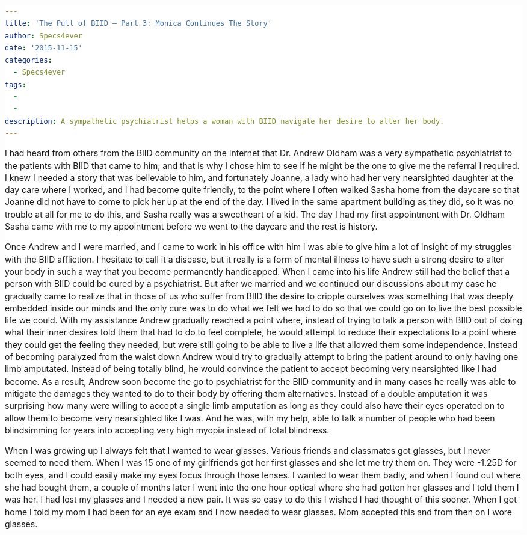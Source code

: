 ```yaml
---
title: 'The Pull of BIID – Part 3: Monica Continues The Story'
author: Specs4ever
date: '2015-11-15'
categories:
  - Specs4ever
tags:
  - 
  - 
description: A sympathetic psychiatrist helps a woman with BIID navigate her desire to alter her body.
---
```

I had heard from others from the BIID community on the Internet that Dr. Andrew Oldham was a very sympathetic psychiatrist to the patients with BIID that came to him, and that is why I chose him to see if he might be the one to give me the referral I  required.  I knew I needed a story that was believable to him, and fortunately Joanne, a lady who had her very nearsighted daughter at the day care where I worked, and I had become quite friendly, to the point where I often walked Sasha home from the daycare so that Joanne did not have to come to pick her up at the end of the day.  I lived in the same apartment building as they did, so it was no trouble at all for me to do this, and Sasha really was a sweetheart of a kid. The day I had my first appointment with Dr. Oldham Sasha came with me to my appointment before we went to the daycare and the rest is history.

Once Andrew and I were married, and I came to work in his office with him I was able to give him a lot of insight of my struggles with the BIID affliction.  I hesitate to call it a disease, but it really is a form of mental illness to have such a strong desire to alter your body in such a way that you become permanently handicapped. When I came into his life Andrew still had the belief that a person with BIID could be cured by a psychiatrist.  But after we married and we continued our discussions about my case he gradually came to realize that in those of us who suffer from BIID the desire to cripple ourselves was something that was deeply embedded inside our minds and the only cure was to do what we felt we had to do so that we could go on to live the best possible life we could.  With my assistance Andrew gradually reached a point where, instead of trying to talk a person with BIID out of doing what their inner desires told them that had to do to feel complete, he would attempt to reduce their expectations to a point where they could get the feeling they needed, but were still going to be able to live a life that allowed them some independence.  Instead of becoming paralyzed from the waist down Andrew would try to gradually attempt to bring the patient around to only having one limb amputated. Instead of being totally blind, he would convince the patient to accept becoming very nearsighted like I had become.  As a result, Andrew soon become the go to psychiatrist for the BIID community and in many cases he really was able to mitigate the damages they wanted to do to their body by offering them alternatives.  Instead of a double amputation it was surprising how many were willing to accept a single limb amputation as long as they could also have their eyes operated on to allow them to become very nearsighted like I was.  And he was, with my help, able to talk a number of people who had been blindsimming for years into accepting very high myopia instead of total blindness.

When I was growing up I always felt that I wanted to wear glasses.  Various friends and classmates got glasses, but I never seemed to need them.  When I was 15 one of my girlfriends got her first glasses and she let me try them on. They were -1.25D for both eyes, and I could easily make my eyes focus through those lenses. I wanted to wear them badly, and when I found out where she had bought them, a couple of months later I went into the one hour optical where she had gotten her glasses and I told them I was her. I had lost my glasses and I needed a new pair.  It was so easy to do this I wished I had thought of this sooner.  When I got home I told my mom I had been for an eye exam and I now needed to wear glasses. Mom accepted this and from then on I wore glasses.
